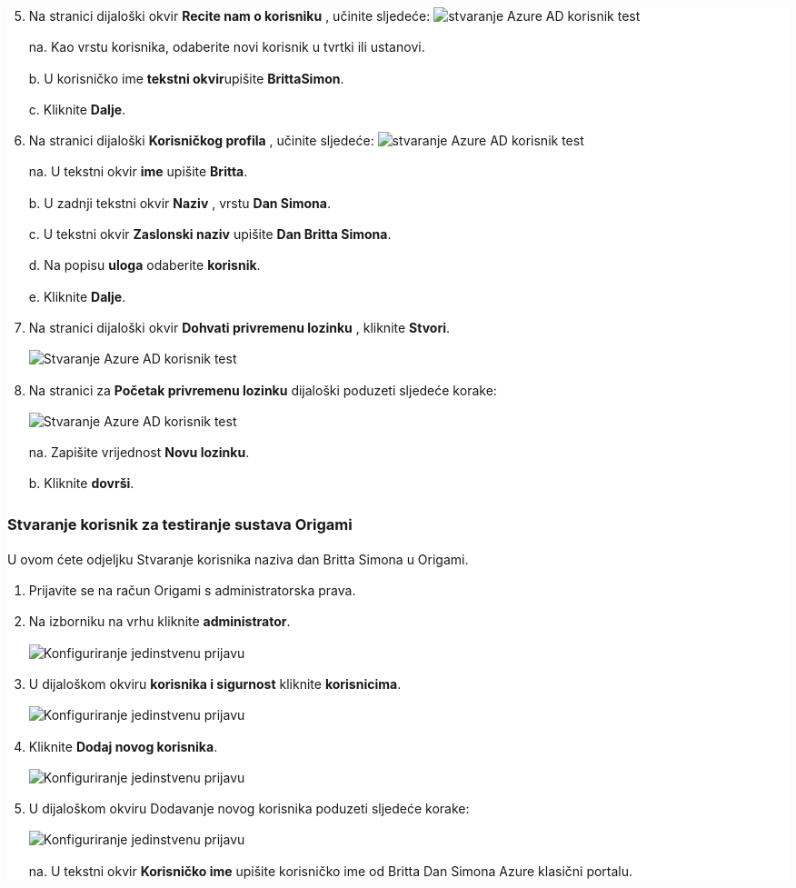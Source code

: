 5. Na stranici dijaloški okvir **Recite nam o korisniku** , učinite sljedeće:  ![stvaranje Azure AD korisnik test](./media/active-directory-saas-origami-tutorial/create_aaduser_05.png) 

    na. Kao vrstu korisnika, odaberite novi korisnik u tvrtki ili ustanovi.

    b. U korisničko ime **tekstni okvir**upišite **BrittaSimon**.

    c. Kliknite **Dalje**.

6.  Na stranici dijaloški **Korisničkog profila** , učinite sljedeće: ![stvaranje Azure AD korisnik test](./media/active-directory-saas-origami-tutorial/create_aaduser_06.png) 

    na. U tekstni okvir **ime** upišite **Britta**.  

    b. U zadnji tekstni okvir **Naziv** , vrstu **Dan Simona**.

    c. U tekstni okvir **Zaslonski naziv** upišite **Dan Britta Simona**.

    d. Na popisu **uloga** odaberite **korisnik**.

    e. Kliknite **Dalje**.

7. Na stranici dijaloški okvir **Dohvati privremenu lozinku** , kliknite **Stvori**.

    ![Stvaranje Azure AD korisnik test](./media/active-directory-saas-origami-tutorial/create_aaduser_07.png) 

8. Na stranici za **Početak privremenu lozinku** dijaloški poduzeti sljedeće korake:

    ![Stvaranje Azure AD korisnik test](./media/active-directory-saas-origami-tutorial/create_aaduser_08.png) 

    na. Zapišite vrijednost **Novu lozinku**.

    b. Kliknite **dovrši**.   



### <a name="creating-an-origami-test-user"></a>Stvaranje korisnik za testiranje sustava Origami

U ovom ćete odjeljku Stvaranje korisnika naziva dan Britta Simona u Origami. 

1. Prijavite se na račun Origami s administratorska prava.

2. Na izborniku na vrhu kliknite **administrator**.

    ![Konfiguriranje jedinstvenu prijavu](./media/active-directory-saas-origami-tutorial/tutorial_origami_51.png)

3. U dijaloškom okviru **korisnika i sigurnost** kliknite **korisnicima**.
    
    ![Konfiguriranje jedinstvenu prijavu](./media/active-directory-saas-origami-tutorial/tutorial_origami_54.png)

4. Kliknite **Dodaj novog korisnika**.

    ![Konfiguriranje jedinstvenu prijavu](./media/active-directory-saas-origami-tutorial/tutorial_origami_55.png)

5. U dijaloškom okviru Dodavanje novog korisnika poduzeti sljedeće korake:

    ![Konfiguriranje jedinstvenu prijavu](./media/active-directory-saas-origami-tutorial/tutorial_origami_56.png)

    na. U tekstni okvir **Korisničko ime** upišite korisničko ime od Britta Dan Simona Azure klasični portalu.
